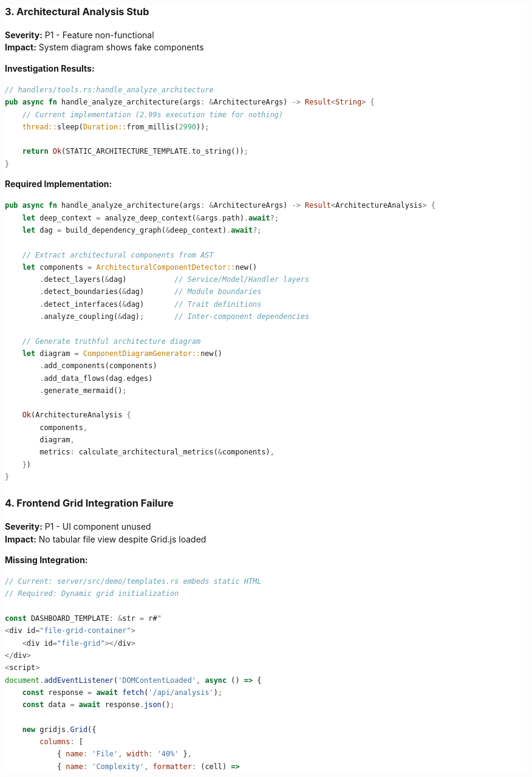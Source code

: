 ### 3. Architectural Analysis Stub

**Severity:** P1 - Feature non-functional  
**Impact:** System diagram shows fake components

**Investigation Results:**
```rust
// handlers/tools.rs:handle_analyze_architecture
pub async fn handle_analyze_architecture(args: &ArchitectureArgs) -> Result<String> {
    // Current implementation (2.99s execution time for nothing)
    thread::sleep(Duration::from_millis(2990));
    
    return Ok(STATIC_ARCHITECTURE_TEMPLATE.to_string());
}
```

**Required Implementation:**
```rust
pub async fn handle_analyze_architecture(args: &ArchitectureArgs) -> Result<ArchitectureAnalysis> {
    let deep_context = analyze_deep_context(&args.path).await?;
    let dag = build_dependency_graph(&deep_context).await?;
    
    // Extract architectural components from AST
    let components = ArchitecturalComponentDetector::new()
        .detect_layers(&dag)           // Service/Model/Handler layers
        .detect_boundaries(&dag)       // Module boundaries
        .detect_interfaces(&dag)       // Trait definitions
        .analyze_coupling(&dag);       // Inter-component dependencies
    
    // Generate truthful architecture diagram
    let diagram = ComponentDiagramGenerator::new()
        .add_components(components)
        .add_data_flows(dag.edges)
        .generate_mermaid();
    
    Ok(ArchitectureAnalysis {
        components,
        diagram,
        metrics: calculate_architectural_metrics(&components),
    })
}
```

### 4. Frontend Grid Integration Failure

**Severity:** P1 - UI component unused  
**Impact:** No tabular file view despite Grid.js loaded

**Missing Integration:**
```javascript
// Current: server/src/demo/templates.rs embeds static HTML
// Required: Dynamic grid initialization

const DASHBOARD_TEMPLATE: &str = r#"
<div id="file-grid-container">
    <div id="file-grid"></div>
</div>
<script>
document.addEventListener('DOMContentLoaded', async () => {
    const response = await fetch('/api/analysis');
    const data = await response.json();
    
    new gridjs.Grid({
        columns: [
            { name: 'File', width: '40%' },
            { name: 'Complexity', formatter: (cell) => 
```